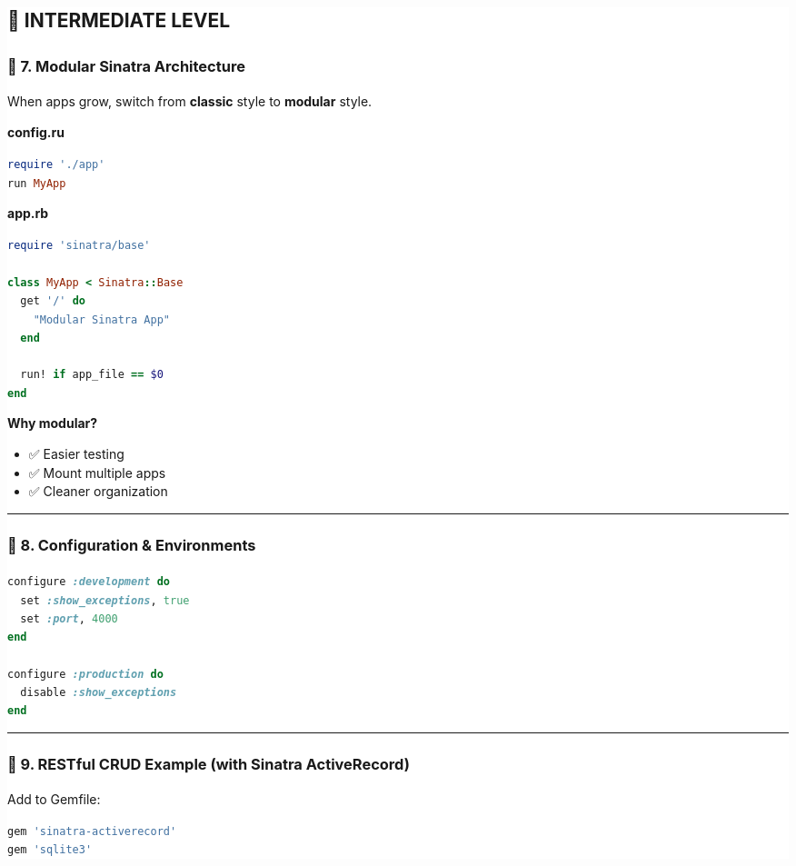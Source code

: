
## 🥈 INTERMEDIATE LEVEL

### 🧱 7. Modular Sinatra Architecture

When apps grow, switch from **classic** style to **modular** style.

**config.ru**
```ruby
require './app'
run MyApp
```

**app.rb**
```ruby
require 'sinatra/base'

class MyApp < Sinatra::Base
  get '/' do
    "Modular Sinatra App"
  end

  run! if app_file == $0
end
```

**Why modular?**
- ✅ Easier testing  
- ✅ Mount multiple apps  
- ✅ Cleaner organization  

---

### 🧰 8. Configuration & Environments

```ruby
configure :development do
  set :show_exceptions, true
  set :port, 4000
end

configure :production do
  disable :show_exceptions
end
```

---

### 🔄 9. RESTful CRUD Example (with Sinatra ActiveRecord)

Add to Gemfile:

```ruby
gem 'sinatra-activerecord'
gem 'sqlite3'
```
